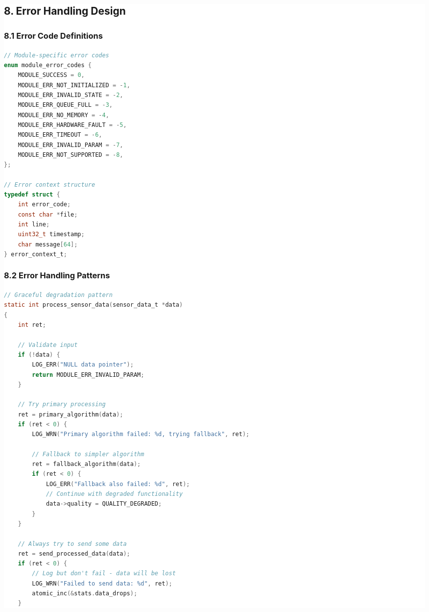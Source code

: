 
## 8. Error Handling Design

### 8.1 Error Code Definitions

```c
// Module-specific error codes
enum module_error_codes {
    MODULE_SUCCESS = 0,
    MODULE_ERR_NOT_INITIALIZED = -1,
    MODULE_ERR_INVALID_STATE = -2,
    MODULE_ERR_QUEUE_FULL = -3,
    MODULE_ERR_NO_MEMORY = -4,
    MODULE_ERR_HARDWARE_FAULT = -5,
    MODULE_ERR_TIMEOUT = -6,
    MODULE_ERR_INVALID_PARAM = -7,
    MODULE_ERR_NOT_SUPPORTED = -8,
};

// Error context structure
typedef struct {
    int error_code;
    const char *file;
    int line;
    uint32_t timestamp;
    char message[64];
} error_context_t;
```

### 8.2 Error Handling Patterns

```c
// Graceful degradation pattern
static int process_sensor_data(sensor_data_t *data)
{
    int ret;
    
    // Validate input
    if (!data) {
        LOG_ERR("NULL data pointer");
        return MODULE_ERR_INVALID_PARAM;
    }
    
    // Try primary processing
    ret = primary_algorithm(data);
    if (ret < 0) {
        LOG_WRN("Primary algorithm failed: %d, trying fallback", ret);
        
        // Fallback to simpler algorithm
        ret = fallback_algorithm(data);
        if (ret < 0) {
            LOG_ERR("Fallback also failed: %d", ret);
            // Continue with degraded functionality
            data->quality = QUALITY_DEGRADED;
        }
    }
    
    // Always try to send some data
    ret = send_processed_data(data);
    if (ret < 0) {
        // Log but don't fail - data will be lost
        LOG_WRN("Failed to send data: %d", ret);
        atomic_inc(&stats.data_drops);
    }
```